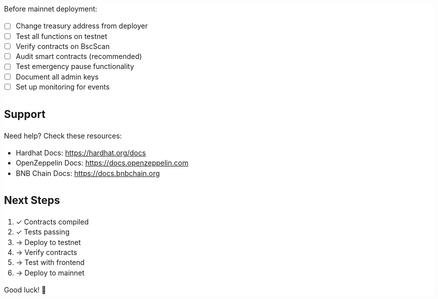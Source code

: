 Before mainnet deployment:

- [ ] Change treasury address from deployer
- [ ] Test all functions on testnet
- [ ] Verify contracts on BscScan
- [ ] Audit smart contracts (recommended)
- [ ] Test emergency pause functionality
- [ ] Document all admin keys
- [ ] Set up monitoring for events

## Support

Need help? Check these resources:
- Hardhat Docs: https://hardhat.org/docs
- OpenZeppelin Docs: https://docs.openzeppelin.com
- BNB Chain Docs: https://docs.bnbchain.org

## Next Steps

1. ✓ Contracts compiled
2. ✓ Tests passing
3. → Deploy to testnet
4. → Verify contracts
5. → Test with frontend
6. → Deploy to mainnet

Good luck! 🚀

